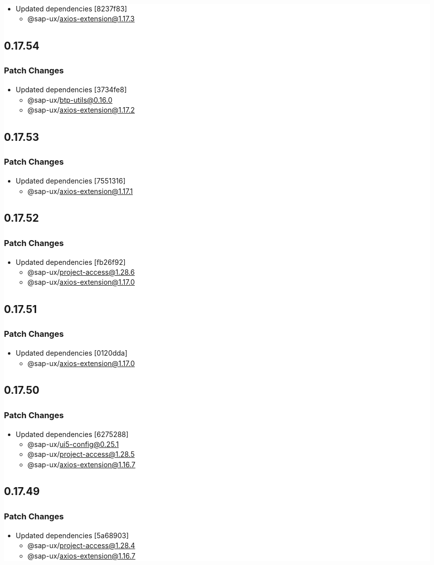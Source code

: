 -   Updated dependencies [8237f83]
    -   @sap-ux/axios-extension@1.17.3

## 0.17.54

### Patch Changes

-   Updated dependencies [3734fe8]
    -   @sap-ux/btp-utils@0.16.0
    -   @sap-ux/axios-extension@1.17.2

## 0.17.53

### Patch Changes

-   Updated dependencies [7551316]
    -   @sap-ux/axios-extension@1.17.1

## 0.17.52

### Patch Changes

-   Updated dependencies [fb26f92]
    -   @sap-ux/project-access@1.28.6
    -   @sap-ux/axios-extension@1.17.0

## 0.17.51

### Patch Changes

-   Updated dependencies [0120dda]
    -   @sap-ux/axios-extension@1.17.0

## 0.17.50

### Patch Changes

-   Updated dependencies [6275288]
    -   @sap-ux/ui5-config@0.25.1
    -   @sap-ux/project-access@1.28.5
    -   @sap-ux/axios-extension@1.16.7

## 0.17.49

### Patch Changes

-   Updated dependencies [5a68903]
    -   @sap-ux/project-access@1.28.4
    -   @sap-ux/axios-extension@1.16.7
